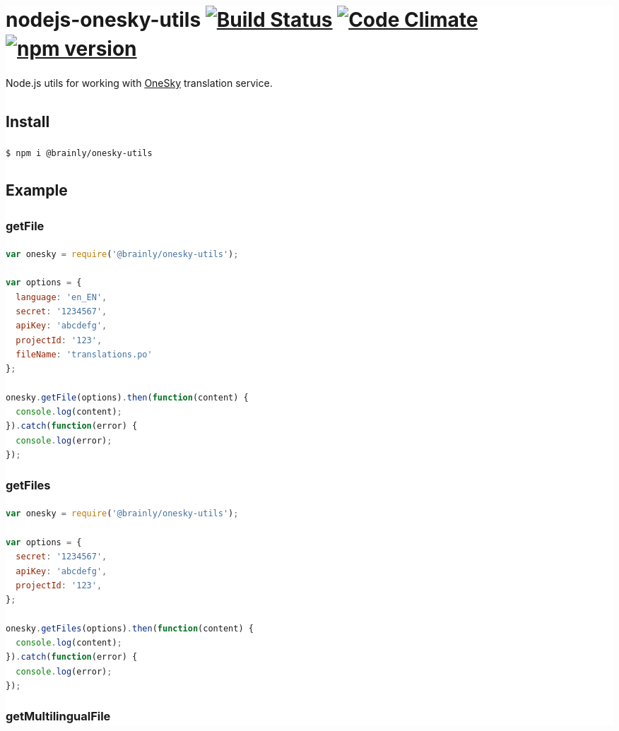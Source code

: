 # nodejs-onesky-utils [![Build Status](https://travis-ci.org/brainly/nodejs-onesky-utils.svg?branch=master)](https://travis-ci.org/brainly/nodejs-onesky-utils) [![Code Climate](https://codeclimate.com/github/brainly/nodejs-onesky-utils/badges/gpa.svg)](https://codeclimate.com/github/brainly/nodejs-onesky-utils) [![npm version](https://badge.fury.io/js/%40brainly%2Fonesky-utils.svg)](https://www.npmjs.com/package/@brainly/onesky-utils)
Node.js utils for working with [OneSky](http://www.oneskyapp.com/) translation service.

## Install

```
$ npm i @brainly/onesky-utils
```

## Example

### getFile

```js
var onesky = require('@brainly/onesky-utils');

var options = {
  language: 'en_EN',
  secret: '1234567',
  apiKey: 'abcdefg',
  projectId: '123',
  fileName: 'translations.po'
};

onesky.getFile(options).then(function(content) {
  console.log(content);
}).catch(function(error) {
  console.log(error);
});
```

### getFiles

```js
var onesky = require('@brainly/onesky-utils');

var options = {
  secret: '1234567',
  apiKey: 'abcdefg',
  projectId: '123',
};

onesky.getFiles(options).then(function(content) {
  console.log(content);
}).catch(function(error) {
  console.log(error);
});
```
### getMultilingualFile

